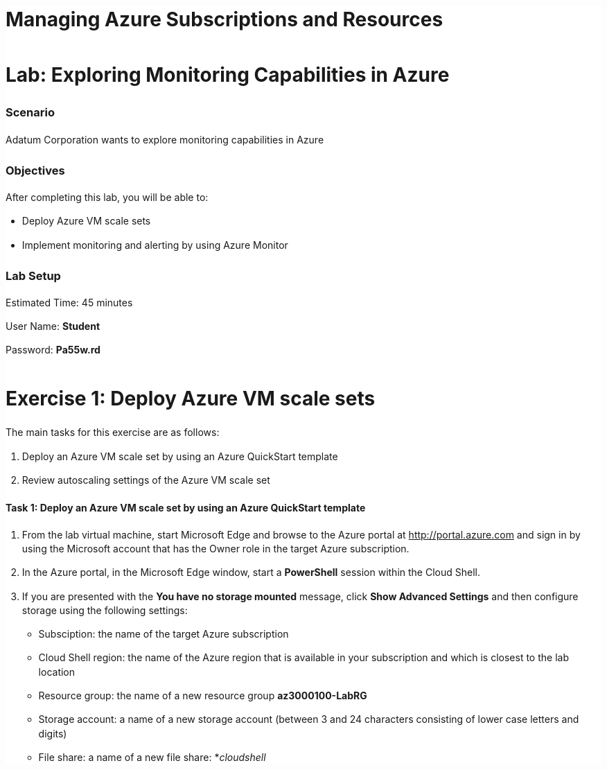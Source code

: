 ﻿# Managing Azure Subscriptions and Resources

# Lab: Exploring Monitoring Capabilities in Azure

### Scenario

Adatum Corporation wants to explore monitoring capabilities in Azure

### Objectives

After completing this lab, you will be able to:

- Deploy Azure VM scale sets

- Implement monitoring and alerting by using Azure Monitor

### Lab Setup

Estimated Time: 45 minutes

User Name: **Student**

Password: **Pa55w.rd**

# Exercise 1: Deploy Azure VM scale sets

The main tasks for this exercise are as follows:

1. Deploy an Azure VM scale set by using an Azure QuickStart template

1. Review autoscaling settings of the Azure VM scale set

#### Task 1: Deploy an Azure VM scale set by using an Azure QuickStart template

1. From the lab virtual machine, start Microsoft Edge and browse to the Azure portal at http://portal.azure.com and sign in by using the Microsoft account that has the Owner role in the target Azure subscription.

1. In the Azure portal, in the Microsoft Edge window, start a **PowerShell** session within the Cloud Shell.

1. If you are presented with the **You have no storage mounted** message, click **Show Advanced Settings** and then configure storage using the following settings:

   - Subsciption: the name of the target Azure subscription

   - Cloud Shell region: the name of the Azure region that is available in your subscription and which is closest to the lab location

   - Resource group: the name of a new resource group **az3000100-LabRG**

   - Storage account: a name of a new storage account (between 3 and 24 characters consisting of lower case letters and digits)

   - File share: a name of a new file share: **cloudshell*
